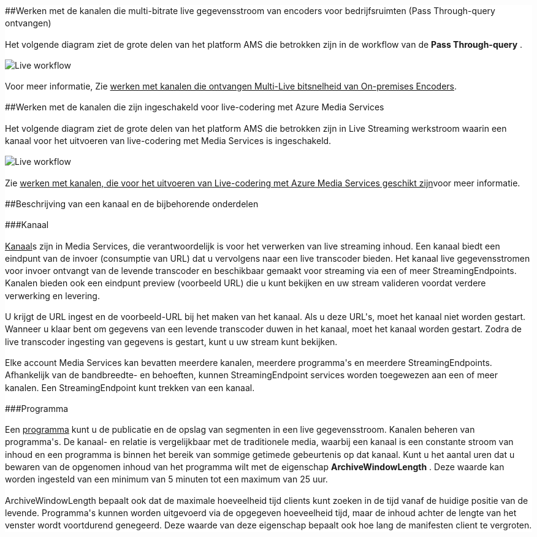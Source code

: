 ##<a name="working-with-channels-that-receive-multi-bitrate-live-stream-from-on-premises-encoders-pass-through"></a>Werken met de kanalen die multi-bitrate live gegevensstroom van encoders voor bedrijfsruimten (Pass Through-query ontvangen)

Het volgende diagram ziet de grote delen van het platform AMS die betrokken zijn in de workflow van de **Pass Through-query** .

![Live workflow](./media/media-services-live-streaming-workflow/media-services-live-streaming-current.png)

Voor meer informatie, Zie [werken met kanalen die ontvangen Multi-Live bitsnelheid van On-premises Encoders](media-services-live-streaming-with-onprem-encoders.md).

##<a name="working-with-channels-that-are-enabled-to-perform-live-encoding-with-azure-media-services"></a>Werken met de kanalen die zijn ingeschakeld voor live-codering met Azure Media Services

Het volgende diagram ziet de grote delen van het platform AMS die betrokken zijn in Live Streaming werkstroom waarin een kanaal voor het uitvoeren van live-codering met Media Services is ingeschakeld.

![Live workflow](./media/media-services-live-streaming-workflow/media-services-live-streaming-new.png)

Zie [werken met kanalen, die voor het uitvoeren van Live-codering met Azure Media Services geschikt zijn](media-services-manage-live-encoder-enabled-channels.md)voor meer informatie.

##<a name="description-of-a-channel-and-its-related-components"></a>Beschrijving van een kanaal en de bijbehorende onderdelen

###<a name="channel"></a>Kanaal

[Kanaal](https://msdn.microsoft.com/library/azure/dn783458.aspx)s zijn in Media Services, die verantwoordelijk is voor het verwerken van live streaming inhoud. Een kanaal biedt een eindpunt van de invoer (consumptie van URL) dat u vervolgens naar een live transcoder bieden. Het kanaal live gegevensstromen voor invoer ontvangt van de levende transcoder en beschikbaar gemaakt voor streaming via een of meer StreamingEndpoints. Kanalen bieden ook een eindpunt preview (voorbeeld URL) die u kunt bekijken en uw stream valideren voordat verdere verwerking en levering.

U krijgt de URL ingest en de voorbeeld-URL bij het maken van het kanaal. Als u deze URL's, moet het kanaal niet worden gestart. Wanneer u klaar bent om gegevens van een levende transcoder duwen in het kanaal, moet het kanaal worden gestart. Zodra de live transcoder ingesting van gegevens is gestart, kunt u uw stream kunt bekijken.

Elke account Media Services kan bevatten meerdere kanalen, meerdere programma's en meerdere StreamingEndpoints. Afhankelijk van de bandbreedte- en behoeften, kunnen StreamingEndpoint services worden toegewezen aan een of meer kanalen. Een StreamingEndpoint kunt trekken van een kanaal.


###<a name="program"></a>Programma 

Een [programma](https://msdn.microsoft.com/library/azure/dn783463.aspx) kunt u de publicatie en de opslag van segmenten in een live gegevensstroom. Kanalen beheren van programma's. De kanaal- en relatie is vergelijkbaar met de traditionele media, waarbij een kanaal is een constante stroom van inhoud en een programma is binnen het bereik van sommige getimede gebeurtenis op dat kanaal.
Kunt u het aantal uren dat u bewaren van de opgenomen inhoud van het programma wilt met de eigenschap **ArchiveWindowLength** . Deze waarde kan worden ingesteld van een minimum van 5 minuten tot een maximum van 25 uur. 

ArchiveWindowLength bepaalt ook dat de maximale hoeveelheid tijd clients kunt zoeken in de tijd vanaf de huidige positie van de levende. Programma's kunnen worden uitgevoerd via de opgegeven hoeveelheid tijd, maar de inhoud achter de lengte van het venster wordt voortdurend genegeerd. Deze waarde van deze eigenschap bepaalt ook hoe lang de manifesten client te vergroten.
